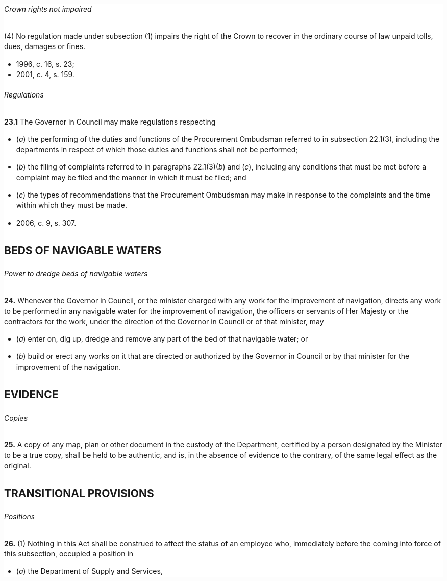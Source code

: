 ###### Crown rights not impaired

(4) No regulation made under subsection (1) impairs the right of the Crown to recover in the ordinary course of law unpaid tolls, dues, damages or fines.

  * 1996, c. 16, s. 23;
  * 2001, c. 4, s. 159.

###### Regulations

**23.1** The Governor in Council may make regulations respecting

  * (_a_) the performing of the duties and functions of the Procurement Ombudsman referred to in subsection 22.1(3), including the departments in respect of which those duties and functions shall not be performed;

  * (_b_) the filing of complaints referred to in paragraphs 22.1(3)(_b_) and (_c_), including any conditions that must be met before a complaint may be filed and the manner in which it must be filed; and

  * (_c_) the types of recommendations that the Procurement Ombudsman may make in response to the complaints and the time within which they must be made.

  * 2006, c. 9, s. 307.

## BEDS OF NAVIGABLE WATERS

###### Power to dredge beds of navigable waters

**24.** Whenever the Governor in Council, or the minister charged with any work for the improvement of navigation, directs any work to be performed in any navigable water for the improvement of navigation, the officers or servants of Her Majesty or the contractors for the work, under the direction of the Governor in Council or of that minister, may

  * (_a_) enter on, dig up, dredge and remove any part of the bed of that navigable water; or

  * (_b_) build or erect any works on it that are directed or authorized by the Governor in Council or by that minister for the improvement of the navigation.

## EVIDENCE

###### Copies

**25.** A copy of any map, plan or other document in the custody of the Department, certified by a person designated by the Minister to be a true copy, shall be held to be authentic, and is, in the absence of evidence to the contrary, of the same legal effect as the original.

## TRANSITIONAL PROVISIONS

###### Positions

**26.** (1) Nothing in this Act shall be construed to affect the status of an employee who, immediately before the coming into force of this subsection, occupied a position in

  * (_a_) the Department of Supply and Services,
